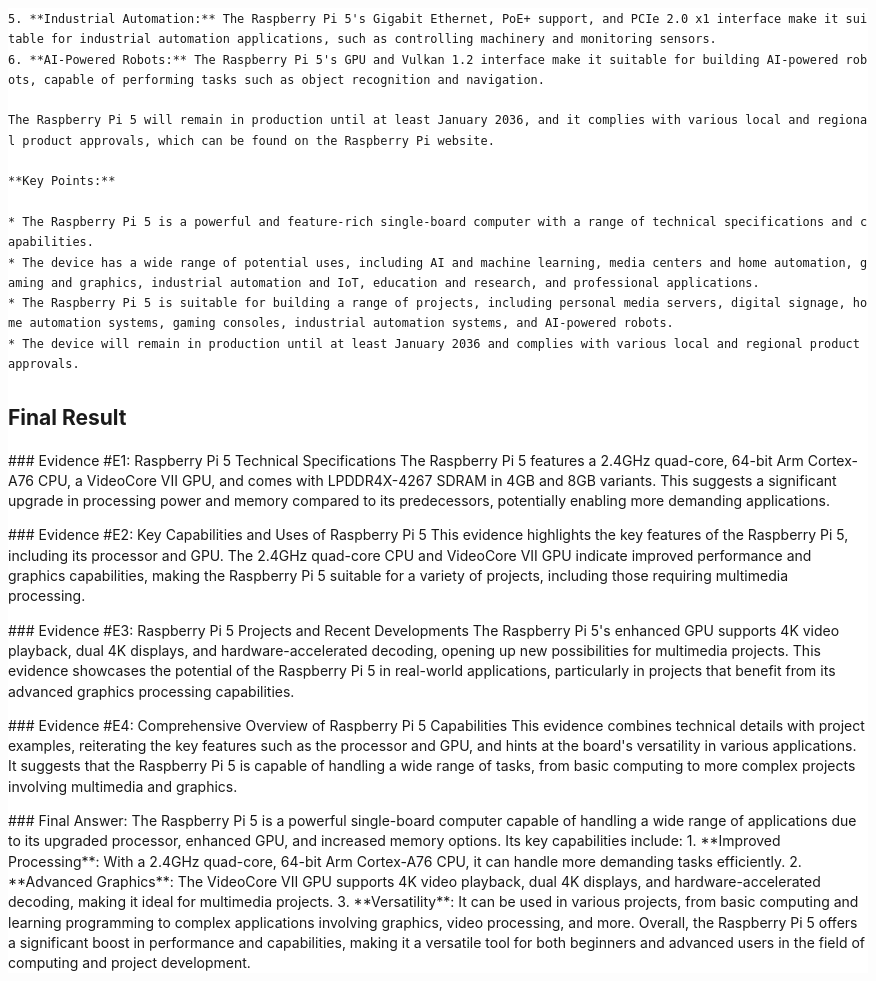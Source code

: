 ```
5. **Industrial Automation:** The Raspberry Pi 5's Gigabit Ethernet, PoE+ support, and PCIe 2.0 x1 interface make it suitable for industrial automation applications, such as controlling machinery and monitoring sensors.
6. **AI-Powered Robots:** The Raspberry Pi 5's GPU and Vulkan 1.2 interface make it suitable for building AI-powered robots, capable of performing tasks such as object recognition and navigation.

The Raspberry Pi 5 will remain in production until at least January 2036, and it complies with various local and regional product approvals, which can be found on the Raspberry Pi website.

**Key Points:**

* The Raspberry Pi 5 is a powerful and feature-rich single-board computer with a range of technical specifications and capabilities.
* The device has a wide range of potential uses, including AI and machine learning, media centers and home automation, gaming and graphics, industrial automation and IoT, education and research, and professional applications.
* The Raspberry Pi 5 is suitable for building a range of projects, including personal media servers, digital signage, home automation systems, gaming consoles, industrial automation systems, and AI-powered robots.
* The device will remain in production until at least January 2036 and complies with various local and regional product approvals.
```


## Final Result

\#\#\# Evidence \#E1: Raspberry Pi 5 Technical Specifications
The Raspberry Pi 5 features a 2\.4GHz quad\-core, 64\-bit Arm Cortex\-A76 CPU, a VideoCore VII GPU, and comes with LPDDR4X\-4267 SDRAM in 4GB and 8GB variants\. This suggests a significant upgrade in processing power and memory compared to its predecessors, potentially enabling more demanding applications\.

\#\#\# Evidence \#E2: Key Capabilities and Uses of Raspberry Pi 5
This evidence highlights the key features of the Raspberry Pi 5, including its processor and GPU\. The 2\.4GHz quad\-core CPU and VideoCore VII GPU indicate improved performance and graphics capabilities, making the Raspberry Pi 5 suitable for a variety of projects, including those requiring multimedia processing\.

\#\#\# Evidence \#E3: Raspberry Pi 5 Projects and Recent Developments
The Raspberry Pi 5's enhanced GPU supports 4K video playback, dual 4K displays, and hardware\-accelerated decoding, opening up new possibilities for multimedia projects\. This evidence showcases the potential of the Raspberry Pi 5 in real\-world applications, particularly in projects that benefit from its advanced graphics processing capabilities\.

\#\#\# Evidence \#E4: Comprehensive Overview of Raspberry Pi 5 Capabilities
This evidence combines technical details with project examples, reiterating the key features such as the processor and GPU, and hints at the board's versatility in various applications\. It suggests that the Raspberry Pi 5 is capable of handling a wide range of tasks, from basic computing to more complex projects involving multimedia and graphics\.

\#\#\# Final Answer:
The Raspberry Pi 5 is a powerful single\-board computer capable of handling a wide range of applications due to its upgraded processor, enhanced GPU, and increased memory options\. Its key capabilities include:
1\. \*\*Improved Processing\*\*: With a 2\.4GHz quad\-core, 64\-bit Arm Cortex\-A76 CPU, it can handle more demanding tasks efficiently\.
2\. \*\*Advanced Graphics\*\*: The VideoCore VII GPU supports 4K video playback, dual 4K displays, and hardware\-accelerated decoding, making it ideal for multimedia projects\.
3\. \*\*Versatility\*\*: It can be used in various projects, from basic computing and learning programming to complex applications involving graphics, video processing, and more\.
Overall, the Raspberry Pi 5 offers a significant boost in performance and capabilities, making it a versatile tool for both beginners and advanced users in the field of computing and project development\.
